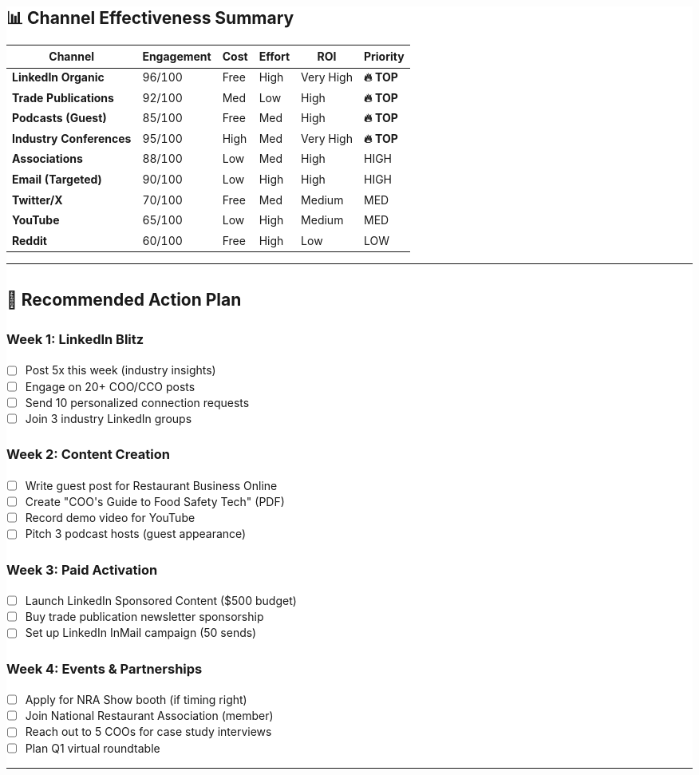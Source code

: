 
## 📊 Channel Effectiveness Summary

| Channel | Engagement | Cost | Effort | ROI | Priority |
|---------|-----------|------|--------|-----|----------|
| **LinkedIn Organic** | 96/100 | Free | High | Very High | **🔥 TOP** |
| **Trade Publications** | 92/100 | Med | Low | High | **🔥 TOP** |
| **Podcasts (Guest)** | 85/100 | Free | Med | High | **🔥 TOP** |
| **Industry Conferences** | 95/100 | High | Med | Very High | **🔥 TOP** |
| **Associations** | 88/100 | Low | Med | High | HIGH |
| **Email (Targeted)** | 90/100 | Low | High | High | HIGH |
| **Twitter/X** | 70/100 | Free | Med | Medium | MED |
| **YouTube** | 65/100 | Low | High | Medium | MED |
| **Reddit** | 60/100 | Free | High | Low | LOW |

---

## 🎯 Recommended Action Plan

### **Week 1: LinkedIn Blitz**
- [ ] Post 5x this week (industry insights)
- [ ] Engage on 20+ COO/CCO posts
- [ ] Send 10 personalized connection requests
- [ ] Join 3 industry LinkedIn groups

### **Week 2: Content Creation**
- [ ] Write guest post for Restaurant Business Online
- [ ] Create "COO's Guide to Food Safety Tech" (PDF)
- [ ] Record demo video for YouTube
- [ ] Pitch 3 podcast hosts (guest appearance)

### **Week 3: Paid Activation**
- [ ] Launch LinkedIn Sponsored Content ($500 budget)
- [ ] Buy trade publication newsletter sponsorship
- [ ] Set up LinkedIn InMail campaign (50 sends)

### **Week 4: Events & Partnerships**
- [ ] Apply for NRA Show booth (if timing right)
- [ ] Join National Restaurant Association (member)
- [ ] Reach out to 5 COOs for case study interviews
- [ ] Plan Q1 virtual roundtable

---
